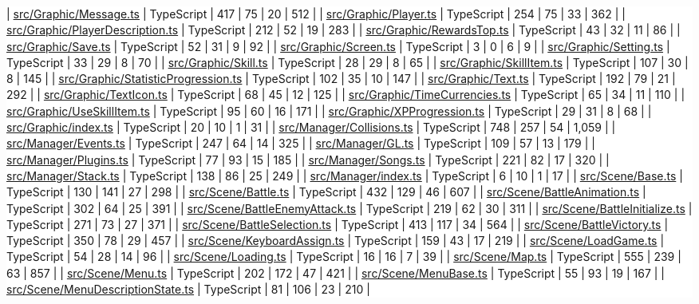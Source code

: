 | [src/Graphic/Message.ts](/src/Graphic/Message.ts) | TypeScript | 417 | 75 | 20 | 512 |
| [src/Graphic/Player.ts](/src/Graphic/Player.ts) | TypeScript | 254 | 75 | 33 | 362 |
| [src/Graphic/PlayerDescription.ts](/src/Graphic/PlayerDescription.ts) | TypeScript | 212 | 52 | 19 | 283 |
| [src/Graphic/RewardsTop.ts](/src/Graphic/RewardsTop.ts) | TypeScript | 43 | 32 | 11 | 86 |
| [src/Graphic/Save.ts](/src/Graphic/Save.ts) | TypeScript | 52 | 31 | 9 | 92 |
| [src/Graphic/Screen.ts](/src/Graphic/Screen.ts) | TypeScript | 3 | 0 | 6 | 9 |
| [src/Graphic/Setting.ts](/src/Graphic/Setting.ts) | TypeScript | 33 | 29 | 8 | 70 |
| [src/Graphic/Skill.ts](/src/Graphic/Skill.ts) | TypeScript | 28 | 29 | 8 | 65 |
| [src/Graphic/SkillItem.ts](/src/Graphic/SkillItem.ts) | TypeScript | 107 | 30 | 8 | 145 |
| [src/Graphic/StatisticProgression.ts](/src/Graphic/StatisticProgression.ts) | TypeScript | 102 | 35 | 10 | 147 |
| [src/Graphic/Text.ts](/src/Graphic/Text.ts) | TypeScript | 192 | 79 | 21 | 292 |
| [src/Graphic/TextIcon.ts](/src/Graphic/TextIcon.ts) | TypeScript | 68 | 45 | 12 | 125 |
| [src/Graphic/TimeCurrencies.ts](/src/Graphic/TimeCurrencies.ts) | TypeScript | 65 | 34 | 11 | 110 |
| [src/Graphic/UseSkillItem.ts](/src/Graphic/UseSkillItem.ts) | TypeScript | 95 | 60 | 16 | 171 |
| [src/Graphic/XPProgression.ts](/src/Graphic/XPProgression.ts) | TypeScript | 29 | 31 | 8 | 68 |
| [src/Graphic/index.ts](/src/Graphic/index.ts) | TypeScript | 20 | 10 | 1 | 31 |
| [src/Manager/Collisions.ts](/src/Manager/Collisions.ts) | TypeScript | 748 | 257 | 54 | 1,059 |
| [src/Manager/Events.ts](/src/Manager/Events.ts) | TypeScript | 247 | 64 | 14 | 325 |
| [src/Manager/GL.ts](/src/Manager/GL.ts) | TypeScript | 109 | 57 | 13 | 179 |
| [src/Manager/Plugins.ts](/src/Manager/Plugins.ts) | TypeScript | 77 | 93 | 15 | 185 |
| [src/Manager/Songs.ts](/src/Manager/Songs.ts) | TypeScript | 221 | 82 | 17 | 320 |
| [src/Manager/Stack.ts](/src/Manager/Stack.ts) | TypeScript | 138 | 86 | 25 | 249 |
| [src/Manager/index.ts](/src/Manager/index.ts) | TypeScript | 6 | 10 | 1 | 17 |
| [src/Scene/Base.ts](/src/Scene/Base.ts) | TypeScript | 130 | 141 | 27 | 298 |
| [src/Scene/Battle.ts](/src/Scene/Battle.ts) | TypeScript | 432 | 129 | 46 | 607 |
| [src/Scene/BattleAnimation.ts](/src/Scene/BattleAnimation.ts) | TypeScript | 302 | 64 | 25 | 391 |
| [src/Scene/BattleEnemyAttack.ts](/src/Scene/BattleEnemyAttack.ts) | TypeScript | 219 | 62 | 30 | 311 |
| [src/Scene/BattleInitialize.ts](/src/Scene/BattleInitialize.ts) | TypeScript | 271 | 73 | 27 | 371 |
| [src/Scene/BattleSelection.ts](/src/Scene/BattleSelection.ts) | TypeScript | 413 | 117 | 34 | 564 |
| [src/Scene/BattleVictory.ts](/src/Scene/BattleVictory.ts) | TypeScript | 350 | 78 | 29 | 457 |
| [src/Scene/KeyboardAssign.ts](/src/Scene/KeyboardAssign.ts) | TypeScript | 159 | 43 | 17 | 219 |
| [src/Scene/LoadGame.ts](/src/Scene/LoadGame.ts) | TypeScript | 54 | 28 | 14 | 96 |
| [src/Scene/Loading.ts](/src/Scene/Loading.ts) | TypeScript | 16 | 16 | 7 | 39 |
| [src/Scene/Map.ts](/src/Scene/Map.ts) | TypeScript | 555 | 239 | 63 | 857 |
| [src/Scene/Menu.ts](/src/Scene/Menu.ts) | TypeScript | 202 | 172 | 47 | 421 |
| [src/Scene/MenuBase.ts](/src/Scene/MenuBase.ts) | TypeScript | 55 | 93 | 19 | 167 |
| [src/Scene/MenuDescriptionState.ts](/src/Scene/MenuDescriptionState.ts) | TypeScript | 81 | 106 | 23 | 210 |